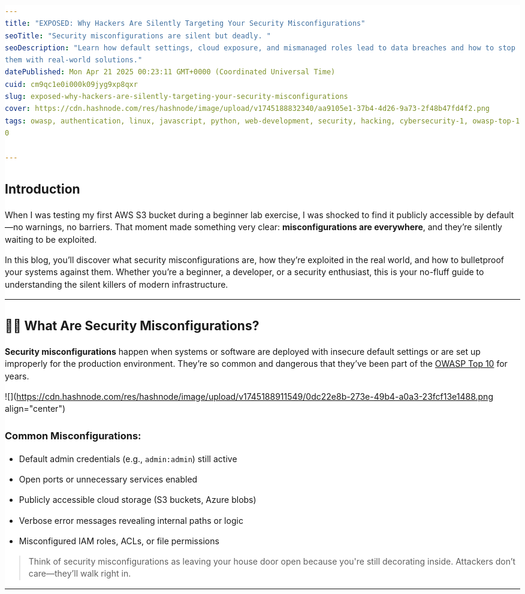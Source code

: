 ```yaml
---
title: "EXPOSED: Why Hackers Are Silently Targeting Your Security Misconfigurations"
seoTitle: "Security misconfigurations are silent but deadly. "
seoDescription: "Learn how default settings, cloud exposure, and mismanaged roles lead to data breaches and how to stop them with real-world solutions."
datePublished: Mon Apr 21 2025 00:23:11 GMT+0000 (Coordinated Universal Time)
cuid: cm9qc1e0i000k09jyg9xp8qxr
slug: exposed-why-hackers-are-silently-targeting-your-security-misconfigurations
cover: https://cdn.hashnode.com/res/hashnode/image/upload/v1745188832340/aa9105e1-37b4-4d26-9a73-2f48b47fd4f2.png
tags: owasp, authentication, linux, javascript, python, web-development, security, hacking, cybersecurity-1, owasp-top-10

---
```


## **Introduction**

When I was testing my first AWS S3 bucket during a beginner lab exercise, I was shocked to find it publicly accessible by default—no warnings, no barriers. That moment made something very clear: **misconfigurations are everywhere**, and they’re silently waiting to be exploited.

In this blog, you’ll discover what security misconfigurations are, how they’re exploited in the real world, and how to bulletproof your systems against them. Whether you’re a beginner, a developer, or a security enthusiast, this is your no-fluff guide to understanding the silent killers of modern infrastructure.

---

## **🕵️‍♂️ What Are Security Misconfigurations?**

**Security misconfigurations** happen when systems or software are deployed with insecure default settings or are set up improperly for the production environment. They’re so common and dangerous that they’ve been part of the [OWASP Top 10](https://owasp.org/www-project-top-ten/) for years.

![](https://cdn.hashnode.com/res/hashnode/image/upload/v1745188911549/0dc22e8b-273e-49b4-a0a3-23fcf13e1488.png align="center")

### **Common Misconfigurations:**

* Default admin credentials (e.g., `admin:admin`) still active
    
* Open ports or unnecessary services enabled
    
* Publicly accessible cloud storage (S3 buckets, Azure blobs)
    
* Verbose error messages revealing internal paths or logic
    
* Misconfigured IAM roles, ACLs, or file permissions
    

> Think of security misconfigurations as leaving your house door open because you're still decorating inside. Attackers don’t care—they’ll walk right in.

---